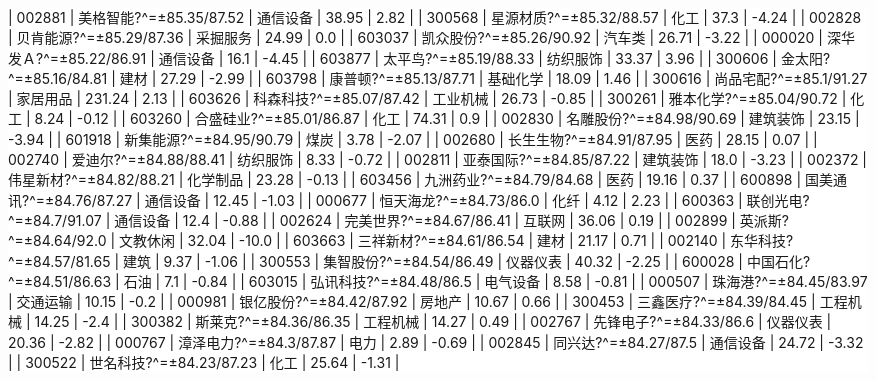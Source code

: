 | 002881 | 美格智能?^=±85.35/87.52  |  通信设备  |   38.95   |  2.82  |
| 300568 | 星源材质?^=±85.32/88.57  |    化工    |    37.3   | -4.24  |
| 002828 | 贝肯能源?^=±85.29/87.36  |  采掘服务  |   24.99   |  0.0   |
| 603037 | 凯众股份?^=±85.26/90.92  |   汽车类   |   26.71   | -3.22  |
| 000020 | 深华发Ａ?^=±85.22/86.91  |  通信设备  |    16.1   | -4.45  |
| 603877 |  太平鸟?^=±85.19/88.33   |  纺织服饰  |   33.37   |  3.96  |
| 300606 |  金太阳?^=±85.16/84.81   |    建材    |   27.29   | -2.99  |
| 603798 |  康普顿?^=±85.13/87.71   |  基础化学  |   18.09   |  1.46  |
| 300616 |  尚品宅配?^=±85.1/91.27  |  家居用品  |   231.24  |  2.13  |
| 603626 | 科森科技?^=±85.07/87.42  |  工业机械  |   26.73   | -0.85  |
| 300261 | 雅本化学?^=±85.04/90.72  |    化工    |    8.24   | -0.12  |
| 603260 | 合盛硅业?^=±85.01/86.87  |    化工    |   74.31   |  0.9   |
| 002830 | 名雕股份?^=±84.98/90.69  |  建筑装饰  |   23.15   | -3.94  |
| 601918 | 新集能源?^=±84.95/90.79  |    煤炭    |    3.78   | -2.07  |
| 002680 | 长生生物?^=±84.91/87.95  |    医药    |   28.15   |  0.07  |
| 002740 |  爱迪尔?^=±84.88/88.41   |  纺织服饰  |    8.33   | -0.72  |
| 002811 | 亚泰国际?^=±84.85/87.22  |  建筑装饰  |    18.0   | -3.23  |
| 002372 | 伟星新材?^=±84.82/88.21  |  化学制品  |   23.28   | -0.13  |
| 603456 | 九洲药业?^=±84.79/84.68  |    医药    |   19.16   |  0.37  |
| 600898 | 国美通讯?^=±84.76/87.27  |  通信设备  |   12.45   | -1.03  |
| 000677 |  恒天海龙?^=±84.73/86.0  |    化纤    |    4.12   |  2.23  |
| 600363 |  联创光电?^=±84.7/91.07  |  通信设备  |    12.4   | -0.88  |
| 002624 | 完美世界?^=±84.67/86.41  |   互联网   |   36.06   |  0.19  |
| 002899 |   英派斯?^=±84.64/92.0   |  文教休闲  |   32.04   | -10.0  |
| 603663 | 三祥新材?^=±84.61/86.54  |    建材    |   21.17   |  0.71  |
| 002140 | 东华科技?^=±84.57/81.65  |    建筑    |    9.37   | -1.06  |
| 300553 | 集智股份?^=±84.54/86.49  |  仪器仪表  |   40.32   | -2.25  |
| 600028 | 中国石化?^=±84.51/86.63  |    石油    |    7.1    | -0.84  |
| 603015 |  弘讯科技?^=±84.48/86.5  |  电气设备  |    8.58   | -0.81  |
| 000507 |  珠海港?^=±84.45/83.97   |  交通运输  |   10.15   |  -0.2  |
| 000981 | 银亿股份?^=±84.42/87.92  |   房地产   |   10.67   |  0.66  |
| 300453 | 三鑫医疗?^=±84.39/84.45  |  工程机械  |   14.25   |  -2.4  |
| 300382 |  斯莱克?^=±84.36/86.35   |  工程机械  |   14.27   |  0.49  |
| 002767 |  先锋电子?^=±84.33/86.6  |  仪器仪表  |   20.36   | -2.82  |
| 000767 |  漳泽电力?^=±84.3/87.87  |    电力    |    2.89   | -0.69  |
| 002845 |   同兴达?^=±84.27/87.5   |  通信设备  |   24.72   | -3.32  |
| 300522 | 世名科技?^=±84.23/87.23  |    化工    |   25.64   | -1.31  |